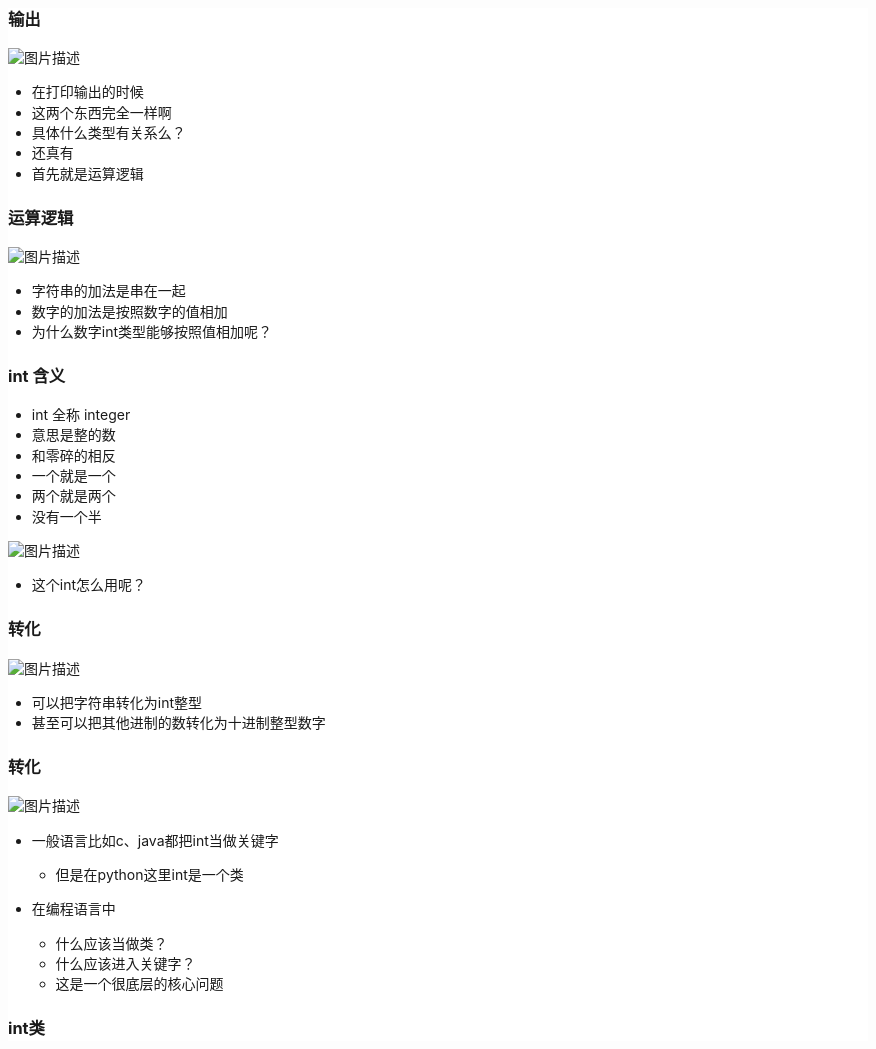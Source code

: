 ### 输出

![图片描述](https://doc.shiyanlou.com/courses/uid1190679-20210817-1629185958384)

- 在打印输出的时候
- 这两个东西完全一样啊
- 具体什么类型有关系么？
- 还真有
- 首先就是运算逻辑

### 运算逻辑

![图片描述](https://doc.shiyanlou.com/courses/uid1190679-20210817-1629186046026)

- 字符串的加法是串在一起
- 数字的加法是按照数字的值相加
- 为什么数字int类型能够按照值相加呢？

### int 含义

- int 全称 integer
- 意思是整的数
- 和零碎的相反
- 一个就是一个 
- 两个就是两个
- 没有一个半

![图片描述](https://doc.shiyanlou.com/courses/uid1190679-20210817-1629186711123)

- 这个int怎么用呢？

### 转化

![图片描述](https://doc.shiyanlou.com/courses/uid1190679-20210905-1630849759482)

- 可以把字符串转化为int整型
- 甚至可以把其他进制的数转化为十进制整型数字

### 转化

![图片描述](https://doc.shiyanlou.com/courses/uid1190679-20210905-1630849839539)

- 一般语言比如c、java都把int当做关键字
	- 但是在python这里int是一个类

- 在编程语言中
	- 什么应该当做类？
	- 什么应该进入关键字？
	- 这是一个很底层的核心问题

### int类
